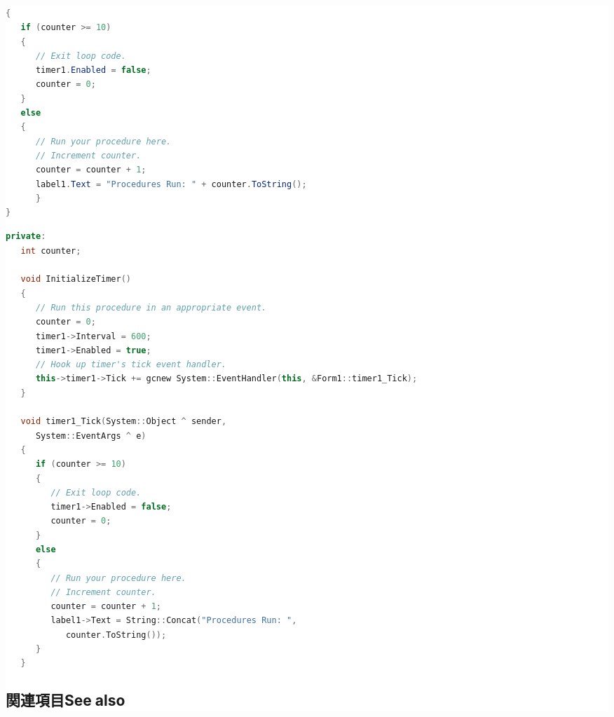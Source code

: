 ```csharp  
{  
   if (counter >= 10)
   {  
      // Exit loop code.  
      timer1.Enabled = false;  
      counter = 0;  
   }  
   else  
   {  
      // Run your procedure here.  
      // Increment counter.  
      counter = counter + 1;  
      label1.Text = "Procedures Run: " + counter.ToString();  
      }  
}  
```  
  
```cpp  
private:  
   int counter;  
  
   void InitializeTimer()  
   {  
      // Run this procedure in an appropriate event.  
      counter = 0;  
      timer1->Interval = 600;  
      timer1->Enabled = true;  
      // Hook up timer's tick event handler.  
      this->timer1->Tick += gcnew System::EventHandler(this, &Form1::timer1_Tick);  
   }  
  
   void timer1_Tick(System::Object ^ sender,  
      System::EventArgs ^ e)  
   {  
      if (counter >= 10)
      {  
         // Exit loop code.  
         timer1->Enabled = false;  
         counter = 0;  
      }  
      else  
      {  
         // Run your procedure here.  
         // Increment counter.  
         counter = counter + 1;  
         label1->Text = String::Concat("Procedures Run: ",  
            counter.ToString());  
      }  
   }  
```  
  
## <a name="see-also"></a><span data-ttu-id="aee66-136">関連項目</span><span class="sxs-lookup"><span data-stu-id="aee66-136">See also</span></span>
